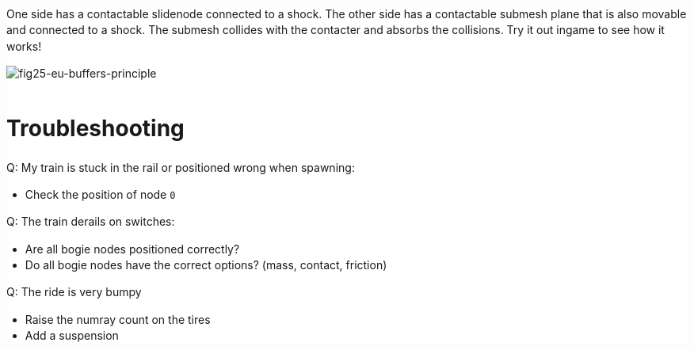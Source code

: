 One side has a contactable slidenode connected to a shock. The other side has a contactable submesh plane that is also movable and connected to a shock. The submesh collides with the contacter and absorbs the collisions. Try it out ingame to see how it works!

![fig25-eu-buffers-principle]

# Troubleshooting

Q: My train is stuck in the rail or positioned wrong when spawning: 

* Check the position of node `0`

Q: The train derails on switches: 

* Are all bogie nodes positioned correctly?
* Do all bogie nodes have the correct options? (mass, contact, friction)

Q: The ride is very bumpy

* Raise the numray count on the tires
* Add a suspension




[railrunner]: /images/rail-vehicles-tutorial-railrunner.jpg
[bogie]: /images/rail-vehicles-tutorial-bogie.png
[fig2-node0]: /images/rail-vehicles-tutorial-placement-node.png
[fig3-wheels]: /images/rail-vehicles-tutorial-wheels.png
[fig4-front-view]: /images/rail-vehicles-tutorial-wheels-front-view.png
[fig5-chassis]: /images/rail-vehicles-tutorial-chassis.png
[fig6-couplers]: /images/rail-vehicles-tutorial-couplers.png
[fig7-support-beams]: /images/rail-vehicles-tutorial-support-beams.png
[fig8-support-beams-view-right]: /images/rail-vehicles-tutorial-support-beams-view-right.png
[fig9-support-beams-view-front]: /images/rail-vehicles-tutorial-support-beams-view-front.png
[fig10-wagon-bogie]: /images/rail-vehicles-tutorial-wagon-bogie.png
[fig11-wagon-node0]: /images/rail-vehicles-tutorial-wagon-node0.png
[fig12-wagon-sizes]: /images/rail-vehicles-tutorial-wagon-sizes.png
[fig13-wagon-chassis]: /images/rail-vehicles-tutorial-wagon-chassis.png
[fig14-wagon-couplers]: /images/rail-vehicles-tutorial-wagon-couplers.png
[fig15-wagon-supports]: /images/rail-vehicles-tutorial-wagon-supports.png
[fig16-wagon-supports-right]: /images/rail-vehicles-tutorial-wagon-supports-right.png
[fig17-wagon-supports-front]: /images/rail-vehicles-tutorial-wagon-supports-front.png
[fig18-wagon-supports-front]: /images/rail-vehicles-tutorial-auto-coupler.png
[fig19-eu-chain-coupling]: /images/rail-vehicles-tutorial-eu-chain-coupling.png
[fig20-eu-coupling-inactive]: /images/rail-vehicles-tutorial-eu-coupling-inactive.png
[fig21-eu-locking-position]: /images/rail-vehicles-tutorial-eu-locking-position.png
[fig22-eu-connected]: /images/rail-vehicles-tutorial-eu-connected.png
[fig23-eu-hooks-lockgroups]: /images/rail-vehicles-tutorial-eu-hooks-lockgroups.png
[fig24-eu-buffers-height]: /images/rail-vehicles-tutorial-eu-buffers-height.png
[fig25-eu-buffers-principle]: /images/rail-vehicles-tutorial-eu-buffers-principle.png
